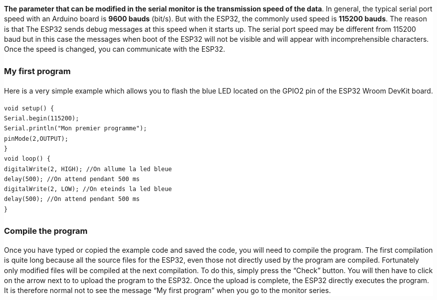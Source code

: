**The parameter that can be modified in the serial monitor is the transmission speed of the
data**. In general, the typical serial port speed with an Arduino board is **9600 bauds**
(bit/s). But with the ESP32, the commonly used speed is **115200 bauds**. The reason is that
The ESP32 sends debug messages at this speed when it starts up.
The serial port speed may be different from 115200 baud but in this case the messages when
boot of the ESP32 will not be visible and will appear with incomprehensible characters.
Once the speed is changed, you can communicate with the ESP32.

### My first program
Here is a very simple example which allows you to flash the blue LED located on the GPIO2 pin of the
ESP32 Wroom DevKit board.

```
void setup() {
Serial.begin(115200);
Serial.println("Mon premier programme");
pinMode(2,OUTPUT);
}
void loop() {
digitalWrite(2, HIGH); //On allume la led bleue
delay(500); //On attend pendant 500 ms
digitalWrite(2, LOW); //On eteinds la led bleue
delay(500); //On attend pendant 500 ms
}
```
### Compile the program

Once you have typed or copied the example code and saved the code, you will need to compile
the program. The first compilation is quite long because all the source files for the ESP32,
even those not directly used by the program are compiled. Fortunately
only modified files will be compiled at the next compilation.
To do this, simply press the “Check” button. You will then have to click on the arrow next to
to upload the program to the ESP32.
Once the upload is complete, the ESP32 directly executes the program. It is therefore
normal not to see the message “My first program” when you go to the monitor
series.

